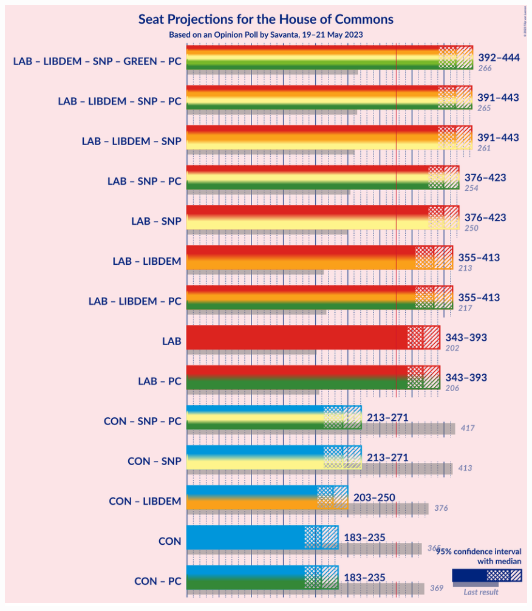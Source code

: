 ![Graph with coalitions seats not yet produced](2023-05-21-Savanta-coalitions-seats.png "Coalitions Seats")
